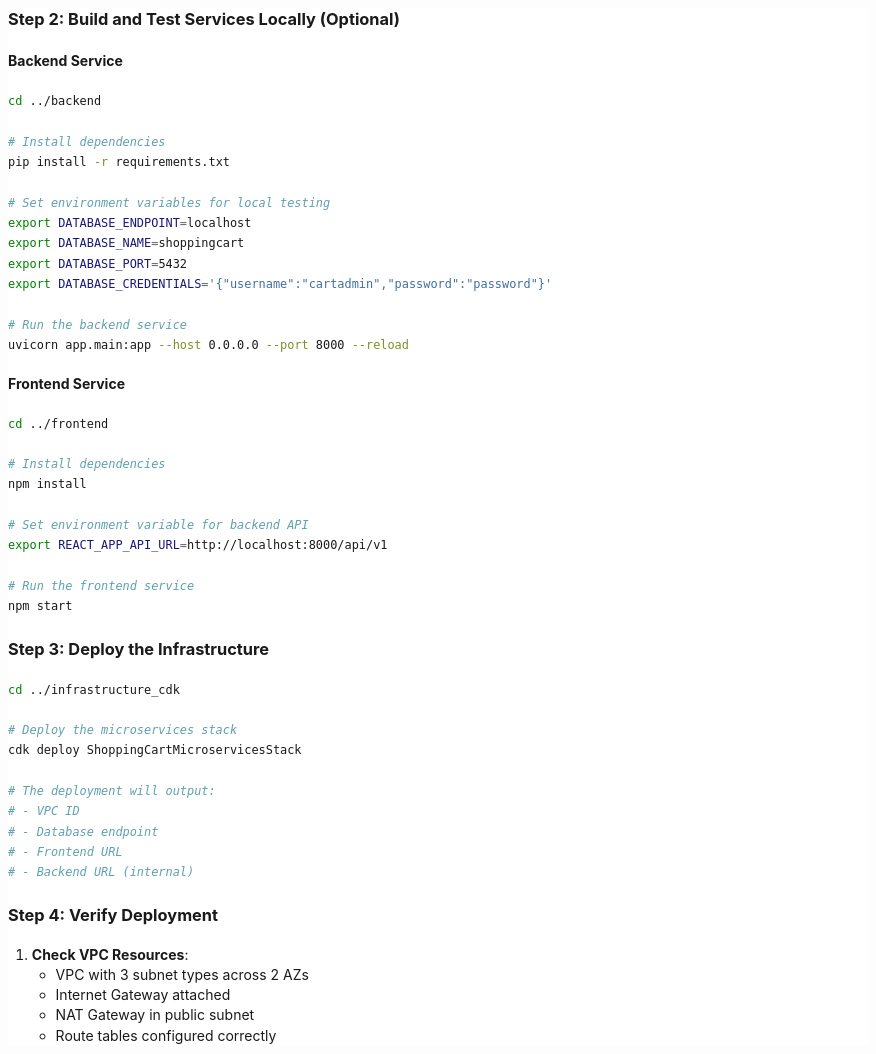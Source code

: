 ### Step 2: Build and Test Services Locally (Optional)

#### Backend Service
```bash
cd ../backend

# Install dependencies
pip install -r requirements.txt

# Set environment variables for local testing
export DATABASE_ENDPOINT=localhost
export DATABASE_NAME=shoppingcart
export DATABASE_PORT=5432
export DATABASE_CREDENTIALS='{"username":"cartadmin","password":"password"}'

# Run the backend service
uvicorn app.main:app --host 0.0.0.0 --port 8000 --reload
```

#### Frontend Service
```bash
cd ../frontend

# Install dependencies
npm install

# Set environment variable for backend API
export REACT_APP_API_URL=http://localhost:8000/api/v1

# Run the frontend service
npm start
```

### Step 3: Deploy the Infrastructure

```bash
cd ../infrastructure_cdk

# Deploy the microservices stack
cdk deploy ShoppingCartMicroservicesStack

# The deployment will output:
# - VPC ID
# - Database endpoint
# - Frontend URL
# - Backend URL (internal)
```

### Step 4: Verify Deployment

1. **Check VPC Resources**:
   - VPC with 3 subnet types across 2 AZs
   - Internet Gateway attached
   - NAT Gateway in public subnet
   - Route tables configured correctly
